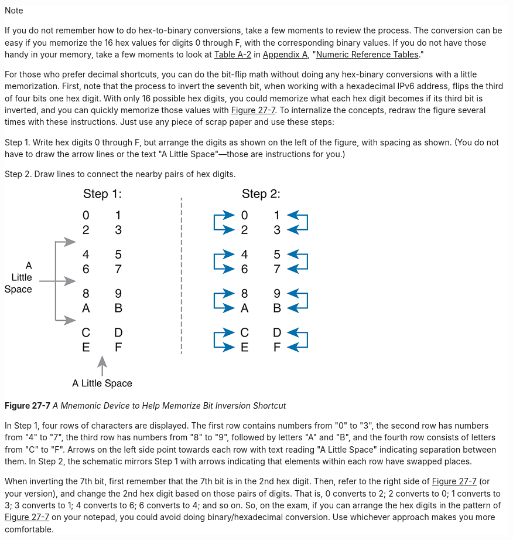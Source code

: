 Note

If you do not remember how to do hex-to-binary conversions, take a few moments to review the process. The conversion can be easy if you memorize the 16 hex values for digits 0 through F, with the corresponding binary values. If you do not have those handy in your memory, take a few moments to look at [Table A-2](vol1_appa.xhtml#appatab02) in [Appendix A](vol1_appa.xhtml#appa), "[Numeric Reference Tables](vol1_appa.xhtml#appa)."

For those who prefer decimal shortcuts, you can do the bit-flip math without doing any hex-binary conversions with a little memorization. First, note that the process to invert the seventh bit, when working with a hexadecimal IPv6 address, flips the third of four bits one hex digit. With only 16 possible hex digits, you could memorize what each hex digit becomes if its third bit is inverted, and you can quickly memorize those values with [Figure 27-7](vol1_ch27.xhtml#ch27fig07). To internalize the concepts, redraw the figure several times with these instructions. Just use any piece of scrap paper and use these steps:

Step 1. Write hex digits 0 through F, but arrange the digits as shown on the left of the figure, with spacing as shown. (You do not have to draw the arrow lines or the text "A Little Space"—those are instructions for you.)

Step 2. Draw lines to connect the nearby pairs of hex digits.

![A schematic illustrates the specific process of inverting the seventh bit in an EUI-64 Interface ID Field.](images/vol1_27fig07.jpg)


**Figure 27-7** *A Mnemonic Device to Help Memorize Bit Inversion Shortcut*

In Step 1, four rows of characters are displayed. The first row contains numbers from "0" to "3", the second row has numbers from "4" to "7", the third row has numbers from "8" to "9", followed by letters "A" and "B", and the fourth row consists of letters from "C" to "F". Arrows on the left side point towards each row with text reading "A Little Space" indicating separation between them. In Step 2, the schematic mirrors Step 1 with arrows indicating that elements within each row have swapped places.

When inverting the 7th bit, first remember that the 7th bit is in the 2nd hex digit. Then, refer to the right side of [Figure 27-7](vol1_ch27.xhtml#ch27fig07) (or your version), and change the 2nd hex digit based on those pairs of digits. That is, 0 converts to 2; 2 converts to 0; 1 converts to 3; 3 converts to 1; 4 converts to 6; 6 converts to 4; and so on. So, on the exam, if you can arrange the hex digits in the pattern of [Figure 27-7](vol1_ch27.xhtml#ch27fig07) on your notepad, you could avoid doing binary/hexadecimal conversion. Use whichever approach makes you more comfortable.
